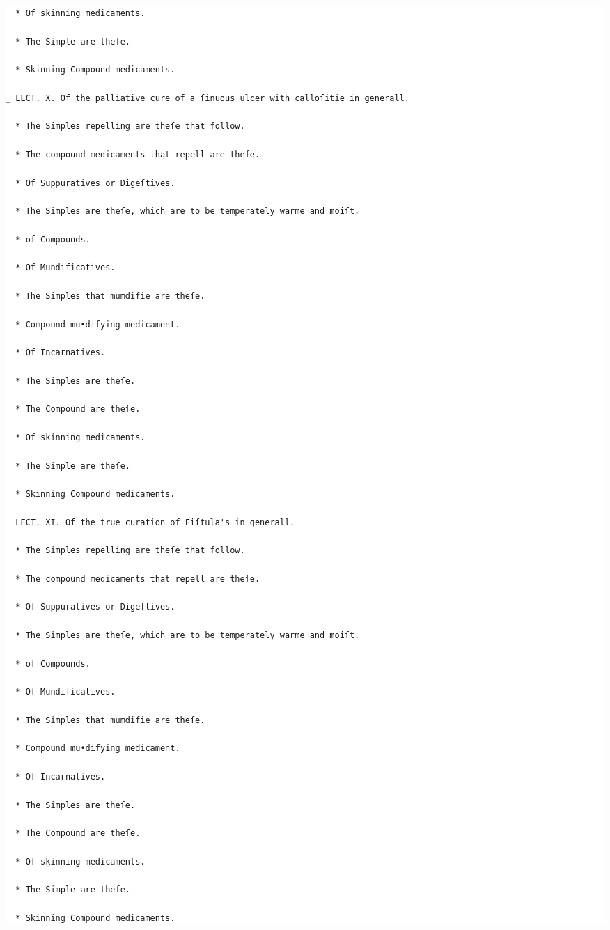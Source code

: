       * Of skinning medicaments.

      * The Simple are theſe.

      * Skinning Compound medicaments.

    _ LECT. X. Of the palliative cure of a ſinuous ulcer with calloſitie in generall.

      * The Simples repelling are theſe that follow.

      * The compound medicaments that repell are theſe.

      * Of Suppuratives or Digeſtives.

      * The Simples are theſe, which are to be temperately warme and moiſt.

      * of Compounds.

      * Of Mundificatives.

      * The Simples that mumdifie are theſe.

      * Compound mu•difying medicament.

      * Of Incarnatives.

      * The Simples are theſe.

      * The Compound are theſe.

      * Of skinning medicaments.

      * The Simple are theſe.

      * Skinning Compound medicaments.

    _ LECT. XI. Of the true curation of Fiſtula's in generall.

      * The Simples repelling are theſe that follow.

      * The compound medicaments that repell are theſe.

      * Of Suppuratives or Digeſtives.

      * The Simples are theſe, which are to be temperately warme and moiſt.

      * of Compounds.

      * Of Mundificatives.

      * The Simples that mumdifie are theſe.

      * Compound mu•difying medicament.

      * Of Incarnatives.

      * The Simples are theſe.

      * The Compound are theſe.

      * Of skinning medicaments.

      * The Simple are theſe.

      * Skinning Compound medicaments.
